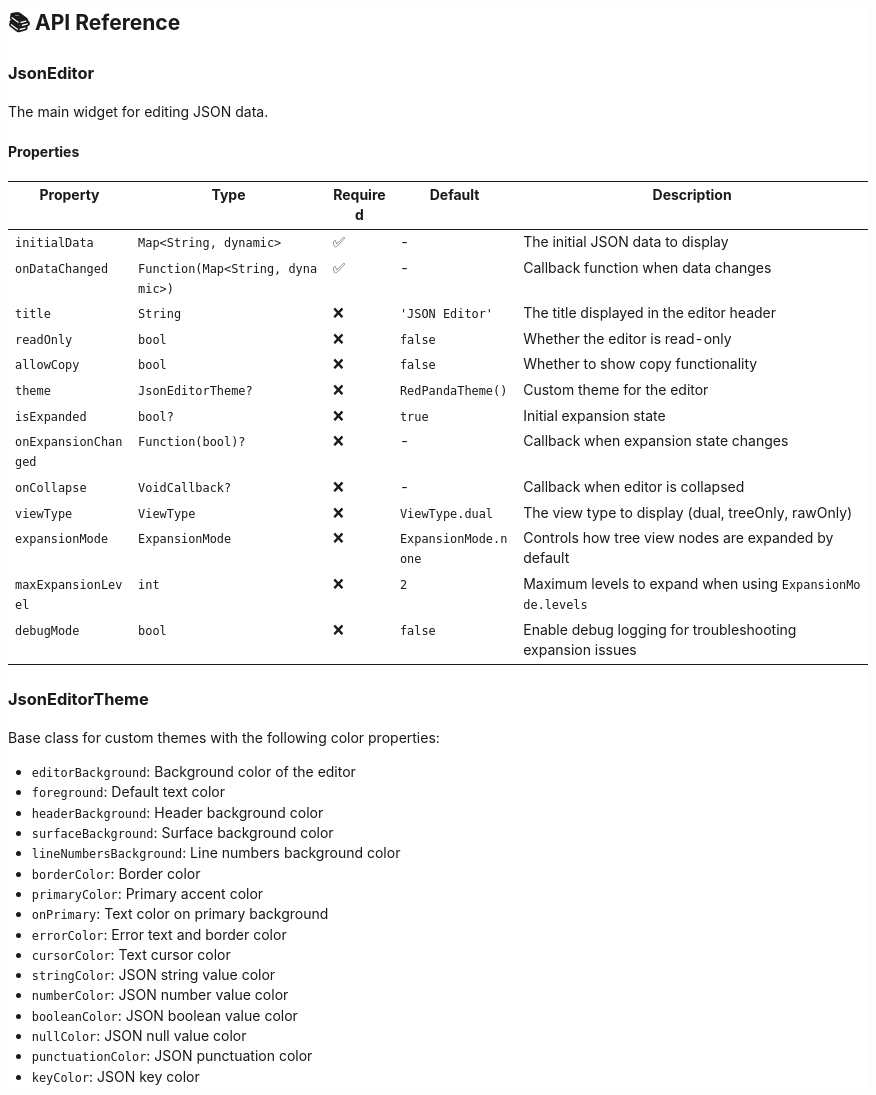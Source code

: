 ## 📚 API Reference

### JsonEditor

The main widget for editing JSON data.

#### Properties

| Property | Type | Required | Default | Description |
|----------|------|----------|---------|-------------|
| `initialData` | `Map<String, dynamic>` | ✅ | - | The initial JSON data to display |
| `onDataChanged` | `Function(Map<String, dynamic>)` | ✅ | - | Callback function when data changes |
| `title` | `String` | ❌ | `'JSON Editor'` | The title displayed in the editor header |
| `readOnly` | `bool` | ❌ | `false` | Whether the editor is read-only |
| `allowCopy` | `bool` | ❌ | `false` | Whether to show copy functionality |
| `theme` | `JsonEditorTheme?` | ❌ | `RedPandaTheme()` | Custom theme for the editor |
| `isExpanded` | `bool?` | ❌ | `true` | Initial expansion state |
| `onExpansionChanged` | `Function(bool)?` | ❌ | - | Callback when expansion state changes |
| `onCollapse` | `VoidCallback?` | ❌ | - | Callback when editor is collapsed |
| `viewType` | `ViewType` | ❌ | `ViewType.dual` | The view type to display (dual, treeOnly, rawOnly) |
| `expansionMode` | `ExpansionMode` | ❌ | `ExpansionMode.none` | Controls how tree view nodes are expanded by default |
| `maxExpansionLevel` | `int` | ❌ | `2` | Maximum levels to expand when using `ExpansionMode.levels` |
| `debugMode` | `bool` | ❌ | `false` | Enable debug logging for troubleshooting expansion issues |

### JsonEditorTheme

Base class for custom themes with the following color properties:

- `editorBackground`: Background color of the editor
- `foreground`: Default text color
- `headerBackground`: Header background color
- `surfaceBackground`: Surface background color
- `lineNumbersBackground`: Line numbers background color
- `borderColor`: Border color
- `primaryColor`: Primary accent color
- `onPrimary`: Text color on primary background
- `errorColor`: Error text and border color
- `cursorColor`: Text cursor color
- `stringColor`: JSON string value color
- `numberColor`: JSON number value color
- `booleanColor`: JSON boolean value color
- `nullColor`: JSON null value color
- `punctuationColor`: JSON punctuation color
- `keyColor`: JSON key color

